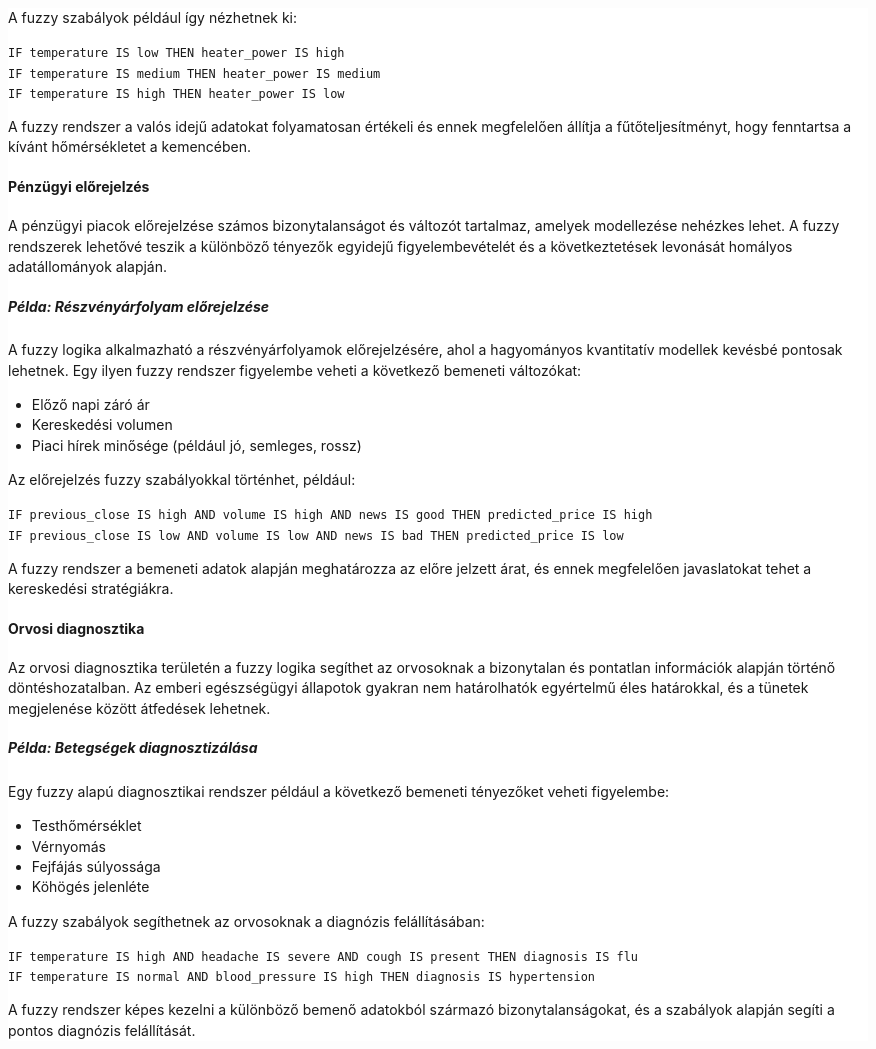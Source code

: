 A fuzzy szabályok például így nézhetnek ki:

```
IF temperature IS low THEN heater_power IS high
IF temperature IS medium THEN heater_power IS medium
IF temperature IS high THEN heater_power IS low
```

A fuzzy rendszer a valós idejű adatokat folyamatosan értékeli és ennek megfelelően állítja a fűtőteljesítményt, hogy fenntartsa a kívánt hőmérsékletet a kemencében.

#### Pénzügyi előrejelzés

A pénzügyi piacok előrejelzése számos bizonytalanságot és változót tartalmaz, amelyek modellezése nehézkes lehet. A fuzzy rendszerek lehetővé teszik a különböző tényezők egyidejű figyelembevételét és a következtetések levonását homályos adatállományok alapján.

##### Példa: Részvényárfolyam előrejelzése

A fuzzy logika alkalmazható a részvényárfolyamok előrejelzésére, ahol a hagyományos kvantitatív modellek kevésbé pontosak lehetnek. Egy ilyen fuzzy rendszer figyelembe veheti a következő bemeneti változókat:
- Előző napi záró ár
- Kereskedési volumen
- Piaci hírek minősége (például jó, semleges, rossz)

Az előrejelzés fuzzy szabályokkal történhet, például:

```
IF previous_close IS high AND volume IS high AND news IS good THEN predicted_price IS high
IF previous_close IS low AND volume IS low AND news IS bad THEN predicted_price IS low
```

A fuzzy rendszer a bemeneti adatok alapján meghatározza az előre jelzett árat, és ennek megfelelően javaslatokat tehet a kereskedési stratégiákra.

#### Orvosi diagnosztika

Az orvosi diagnosztika területén a fuzzy logika segíthet az orvosoknak a bizonytalan és pontatlan információk alapján történő döntéshozatalban. Az emberi egészségügyi állapotok gyakran nem határolhatók egyértelmű éles határokkal, és a tünetek megjelenése között átfedések lehetnek.

##### Példa: Betegségek diagnosztizálása

Egy fuzzy alapú diagnosztikai rendszer például a következő bemeneti tényezőket veheti figyelembe:
- Testhőmérséklet
- Vérnyomás
- Fejfájás súlyossága
- Köhögés jelenléte

A fuzzy szabályok segíthetnek az orvosoknak a diagnózis felállításában:

```
IF temperature IS high AND headache IS severe AND cough IS present THEN diagnosis IS flu
IF temperature IS normal AND blood_pressure IS high THEN diagnosis IS hypertension
```

A fuzzy rendszer képes kezelni a különböző bemenő adatokból származó bizonytalanságokat, és a szabályok alapján segíti a pontos diagnózis felállítását.
